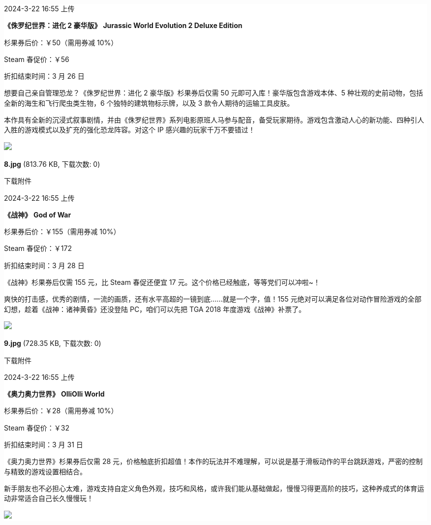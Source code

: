 2024-3-22 16:55 上传

<strong>《侏罗纪世界：进化 2 豪华版》</strong>
<strong>Jurassic World Evolution 2 Deluxe Edition</strong>

杉果券后价：￥50（需用券减 10%）

Steam 春促价：￥56

折扣结束时间：3 月 26 日

想要自己亲自管理恐龙？《侏罗纪世界：进化 2 豪华版》杉果券后仅需 50 元即可入库！豪华版包含游戏本体、5 种壮观的史前动物，包括全新的海生和飞行爬虫类生物，6 个独特的建筑物标示牌，以及 3 款令人期待的运输工具皮肤。

本作具有全新的沉浸式叙事剧情，并由《侏罗纪世界》系列电影原班人马参与配音，备受玩家期待。游戏包含激动人心的新功能、四种引人入胜的游戏模式以及扩充的强化恐龙阵容。对这个 IP 感兴趣的玩家千万不要错过！

<img src="https://img.saraba1st.com/forum/202403/22/165537ijpzy2pjkpjppppk.jpg" referrerpolicy="no-referrer">

<strong>8.jpg</strong> (813.76 KB, 下载次数: 0)

下载附件

2024-3-22 16:55 上传

<strong>《战神》</strong>
<strong>God of War</strong>

杉果券后价：￥155（需用券减 10%）

Steam 春促价：￥172

折扣结束时间：3 月 28 日

《战神》杉果券后仅需 155 元，比 Steam 春促还便宜 17 元。这个价格已经触底，等等党们可以冲啦~！

爽快的打击感，优秀的剧情，一流的画质，还有水平高超的一镜到底……就是一个字，值！155 元绝对可以满足各位对动作冒险游戏的全部幻想，趁着《战神：诸神黄昏》还没登陆 PC，咱们可以先把 TGA 2018 年度游戏《战神》补票了。 

<img src="https://img.saraba1st.com/forum/202403/22/165540mbqxixrd09i2ddlr.jpg" referrerpolicy="no-referrer">

<strong>9.jpg</strong> (728.35 KB, 下载次数: 0)

下载附件

2024-3-22 16:55 上传

<strong>《奥力奥力世界》</strong>
<strong>OlliOlli World</strong>

杉果券后价：￥28（需用券减 10%）

Steam 春促价：￥32

折扣结束时间：3 月 31 日

《奥力奥力世界》杉果券后仅需 28 元，价格触底折扣超值！本作的玩法并不难理解，可以说是基于滑板动作的平台跳跃游戏，严密的控制与精致的游戏设置相结合。

新手朋友也不必担心太难，游戏支持自定义角色外观，技巧和风格，或许我们能从基础做起，慢慢习得更高阶的技巧，这种养成式的体育运动非常适合自己长久慢慢玩！

<img src="https://img.saraba1st.com/forum/202403/22/165542rf8nvlnstlnjila8.jpg" referrerpolicy="no-referrer">

